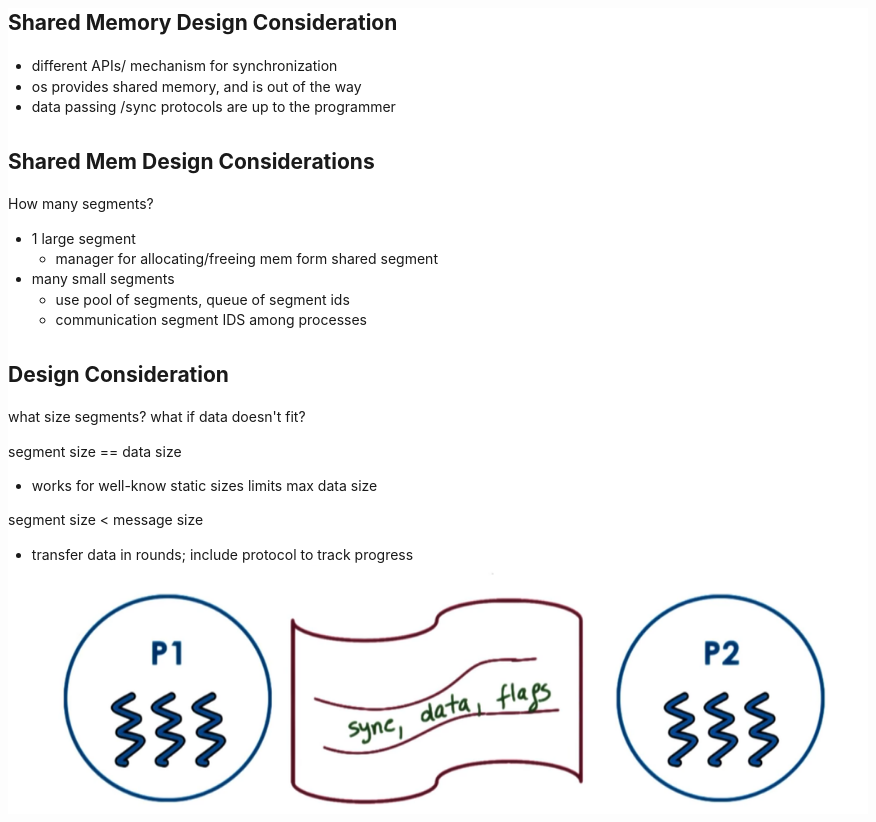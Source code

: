 ## Shared Memory Design Consideration
- different APIs/ mechanism for synchronization
- os provides shared memory, and is out of the way
- data passing /sync protocols are up to the programmer 

## Shared Mem Design Considerations

How many segments?
- 1 large segment 
  - manager for allocating/freeing mem form shared segment
- many small segments  
  - use pool of segments, queue of segment ids
  - communication segment IDS among processes

## Design Consideration
what size segments? what if data doesn't fit?

segment size == data size 
-  works for well-know static sizes limits max data size

segment size < message size
- transfer data in rounds;
  include protocol to track progress
![](images/2020-03-22-23-34-50.png)